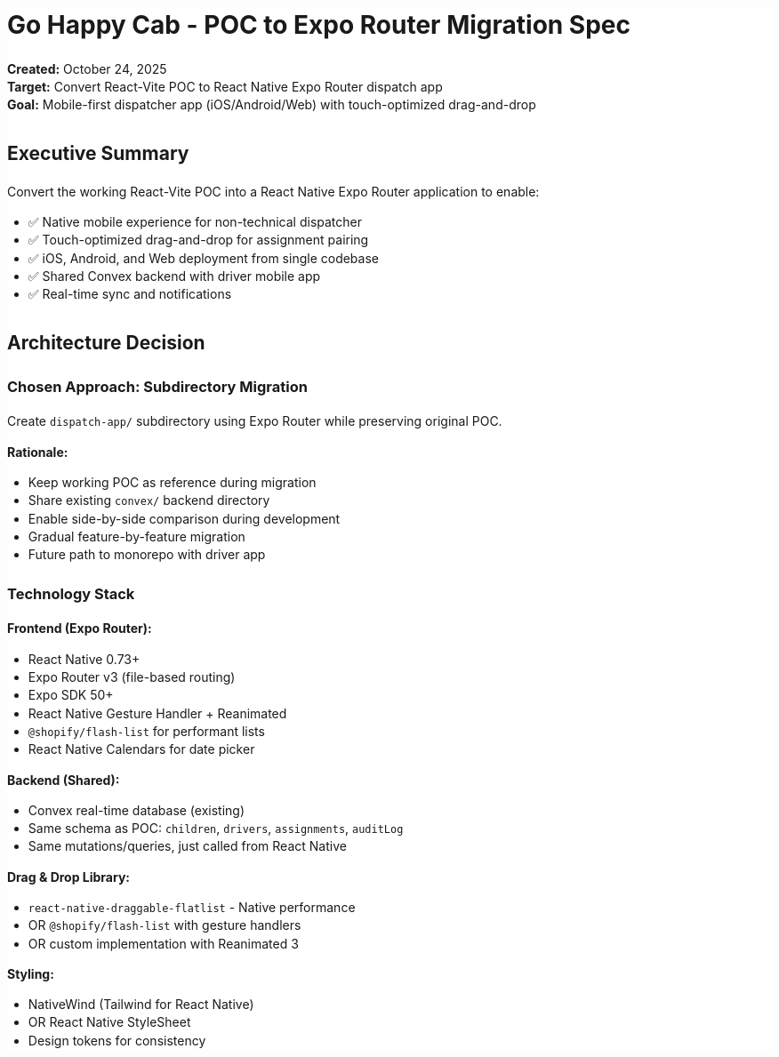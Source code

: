 # Go Happy Cab - POC to Expo Router Migration Spec

**Created:** October 24, 2025  
**Target:** Convert React-Vite POC to React Native Expo Router dispatch app  
**Goal:** Mobile-first dispatcher app (iOS/Android/Web) with touch-optimized drag-and-drop

## Executive Summary

Convert the working React-Vite POC into a React Native Expo Router application to enable:
- ✅ Native mobile experience for non-technical dispatcher
- ✅ Touch-optimized drag-and-drop for assignment pairing
- ✅ iOS, Android, and Web deployment from single codebase
- ✅ Shared Convex backend with driver mobile app
- ✅ Real-time sync and notifications

## Architecture Decision

### Chosen Approach: Subdirectory Migration
Create `dispatch-app/` subdirectory using Expo Router while preserving original POC.

**Rationale:**
- Keep working POC as reference during migration
- Share existing `convex/` backend directory
- Enable side-by-side comparison during development
- Gradual feature-by-feature migration
- Future path to monorepo with driver app

### Technology Stack

**Frontend (Expo Router):**
- React Native 0.73+
- Expo Router v3 (file-based routing)
- Expo SDK 50+
- React Native Gesture Handler + Reanimated
- `@shopify/flash-list` for performant lists
- React Native Calendars for date picker

**Backend (Shared):**
- Convex real-time database (existing)
- Same schema as POC: `children`, `drivers`, `assignments`, `auditLog`
- Same mutations/queries, just called from React Native

**Drag & Drop Library:**
- `react-native-draggable-flatlist` - Native performance
- OR `@shopify/flash-list` with gesture handlers
- OR custom implementation with Reanimated 3

**Styling:**
- NativeWind (Tailwind for React Native)
- OR React Native StyleSheet
- Design tokens for consistency
